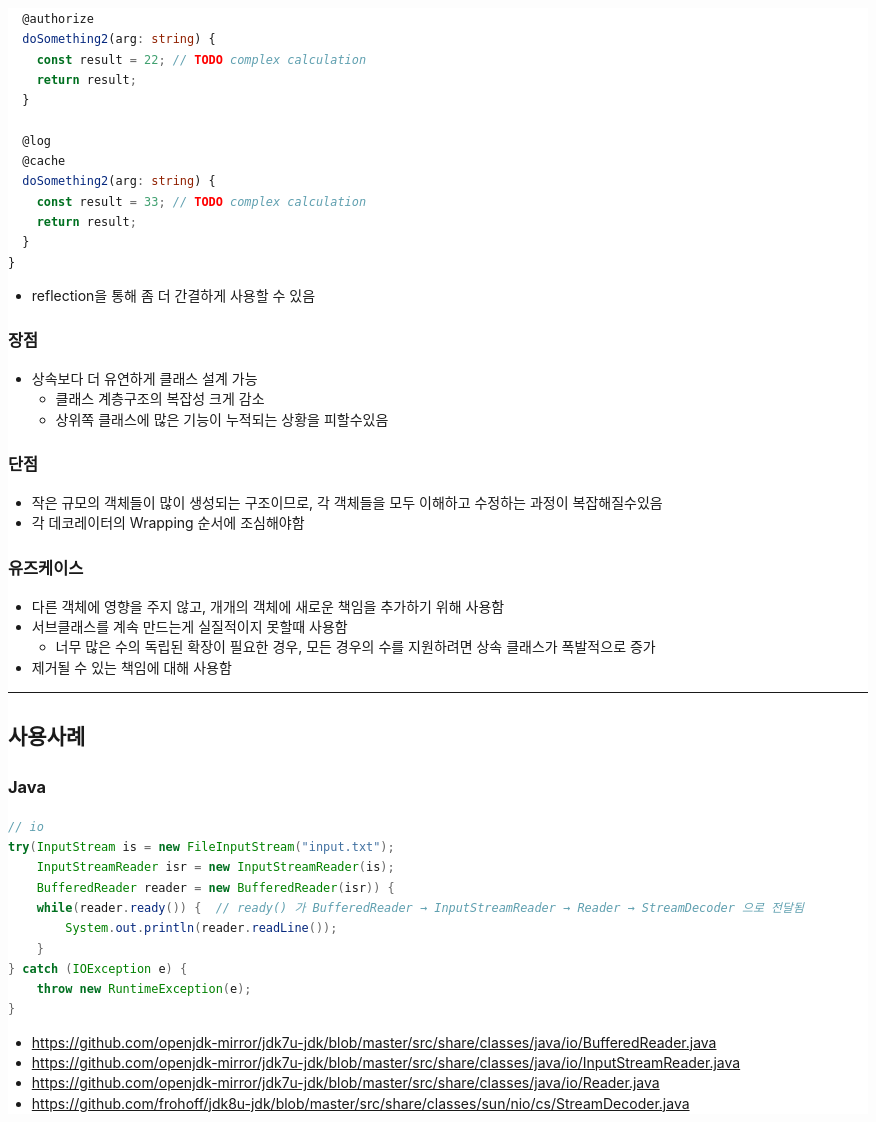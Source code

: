 ```typescript
  @authorize
  doSomething2(arg: string) {
    const result = 22; // TODO complex calculation
    return result;
  }

  @log
  @cache
  doSomething2(arg: string) {
    const result = 33; // TODO complex calculation
    return result;
  }
}
```
- reflection을 통해 좀 더 간결하게 사용할 수 있음


### 장점
- 상속보다 더 유연하게 클래스 설계 가능
  - 클래스 계층구조의 복잡성 크게 감소
  - 상위쪽 클래스에 많은 기능이 누적되는 상황을 피할수있음

### 단점
- 작은 규모의 객체들이 많이 생성되는 구조이므로, 각 객체들을 모두 이해하고 수정하는 과정이 복잡해질수있음
- 각 데코레이터의 Wrapping 순서에 조심해야함

### 유즈케이스
- 다른 객체에 영향을 주지 않고, 개개의 객체에 새로운 책임을 추가하기 위해 사용함
- 서브클래스를 계속 만드는게 실질적이지 못할때 사용함
  - 너무 많은 수의 독립된 확장이 필요한 경우, 모든 경우의 수를 지원하려면 상속 클래스가 폭발적으로 증가
- 제거될 수 있는 책임에 대해 사용함



---
## 사용사례

### Java

```java
// io
try(InputStream is = new FileInputStream("input.txt");
    InputStreamReader isr = new InputStreamReader(is);
    BufferedReader reader = new BufferedReader(isr)) {
    while(reader.ready()) {  // ready() 가 BufferedReader → InputStreamReader → Reader → StreamDecoder 으로 전달됨
        System.out.println(reader.readLine());
    }
} catch (IOException e) {
    throw new RuntimeException(e);
}
```
- https://github.com/openjdk-mirror/jdk7u-jdk/blob/master/src/share/classes/java/io/BufferedReader.java
- https://github.com/openjdk-mirror/jdk7u-jdk/blob/master/src/share/classes/java/io/InputStreamReader.java
- https://github.com/openjdk-mirror/jdk7u-jdk/blob/master/src/share/classes/java/io/Reader.java
- https://github.com/frohoff/jdk8u-jdk/blob/master/src/share/classes/sun/nio/cs/StreamDecoder.java

